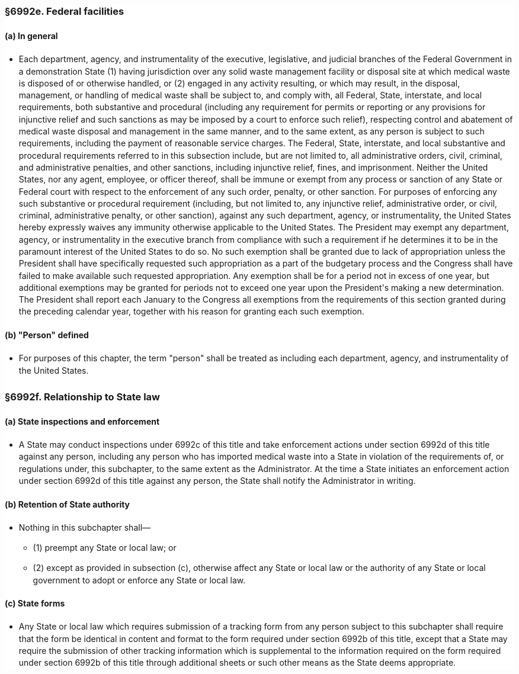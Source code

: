 ### §6992e. Federal facilities
#### (a) In general
* Each department, agency, and instrumentality of the executive, legislative, and judicial branches of the Federal Government in a demonstration State (1) having jurisdiction over any solid waste management facility or disposal site at which medical waste is disposed of or otherwise handled, or (2) engaged in any activity resulting, or which may result, in the disposal, management, or handling of medical waste shall be subject to, and comply with, all Federal, State, interstate, and local requirements, both substantive and procedural (including any requirement for permits or reporting or any provisions for injunctive relief and such sanctions as may be imposed by a court to enforce such relief), respecting control and abatement of medical waste disposal and management in the same manner, and to the same extent, as any person is subject to such requirements, including the payment of reasonable service charges. The Federal, State, interstate, and local substantive and procedural requirements referred to in this subsection include, but are not limited to, all administrative orders, civil, criminal, and administrative penalties, and other sanctions, including injunctive relief, fines, and imprisonment. Neither the United States, nor any agent, employee, or officer thereof, shall be immune or exempt from any process or sanction of any State or Federal court with respect to the enforcement of any such order, penalty, or other sanction. For purposes of enforcing any such substantive or procedural requirement (including, but not limited to, any injunctive relief, administrative order, or civil, criminal, administrative penalty, or other sanction), against any such department, agency, or instrumentality, the United States hereby expressly waives any immunity otherwise applicable to the United States. The President may exempt any department, agency, or instrumentality in the executive branch from compliance with such a requirement if he determines it to be in the paramount interest of the United States to do so. No such exemption shall be granted due to lack of appropriation unless the President shall have specifically requested such appropriation as a part of the budgetary process and the Congress shall have failed to make available such requested appropriation. Any exemption shall be for a period not in excess of one year, but additional exemptions may be granted for periods not to exceed one year upon the President's making a new determination. The President shall report each January to the Congress all exemptions from the requirements of this section granted during the preceding calendar year, together with his reason for granting each such exemption.

#### (b) "Person" defined
* For purposes of this chapter, the term "person" shall be treated as including each department, agency, and instrumentality of the United States.

### §6992f. Relationship to State law
#### (a) State inspections and enforcement
* A State may conduct inspections under 6992c of this title and take enforcement actions under section 6992d of this title against any person, including any person who has imported medical waste into a State in violation of the requirements of, or regulations under, this subchapter, to the same extent as the Administrator. At the time a State initiates an enforcement action under section 6992d of this title against any person, the State shall notify the Administrator in writing.

#### (b) Retention of State authority
* Nothing in this subchapter shall—

  * (1) preempt any State or local law; or

  * (2) except as provided in subsection (c), otherwise affect any State or local law or the authority of any State or local government to adopt or enforce any State or local law.

#### (c) State forms
* Any State or local law which requires submission of a tracking form from any person subject to this subchapter shall require that the form be identical in content and format to the form required under section 6992b of this title, except that a State may require the submission of other tracking information which is supplemental to the information required on the form required under section 6992b of this title through additional sheets or such other means as the State deems appropriate.
